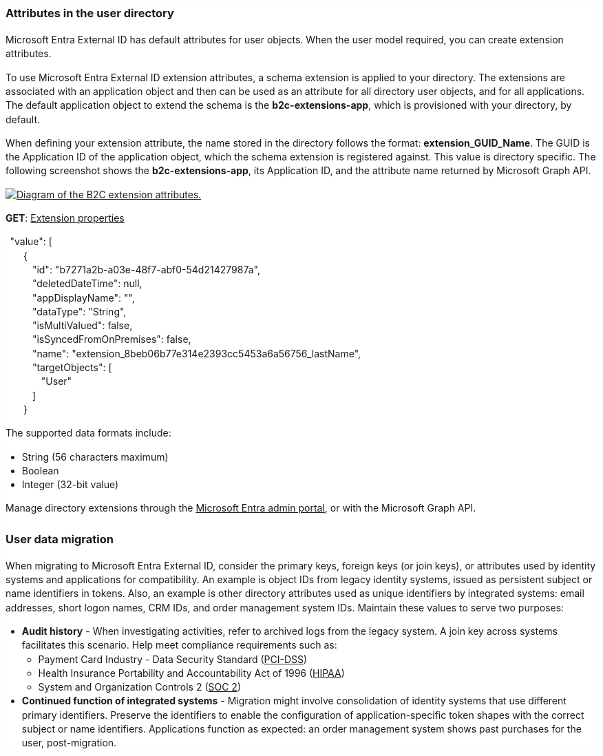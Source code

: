 ### Attributes in the user directory

Microsoft Entra External ID has default attributes for user objects. When the user model required, you can create extension attributes.

To use Microsoft Entra External ID extension attributes, a schema extension is applied to your directory. The extensions are associated with an application object and then can be used as an attribute for all directory user objects, and for all applications. The default application object to extend the schema is the **b2c-extensions-app**, which is provisioned with your directory, by default.

When defining your extension attribute, the name stored in the directory follows the format: **extension_GUID_Name**. The GUID is the Application ID of the application object, which the schema extension is registered against. This value is directory specific. The following screenshot shows the **b2c-extensions-app**, its Application ID, and the attribute name returned by Microsoft Graph API. 

   [ ![Diagram of the B2C extension attributes.](b2c-extensions-app.png)](b2c-extensions-app-expanded.png#lightbox)

**GET**: [Extension properties](https://graph.microsoft.com/v1.0/applications/d29c324a-ede6-48d4-bc6a-e11d7748f1be/extensionProperties)

  "value": [</br> 
        {</br>
            "id": "b7271a2b-a03e-48f7-abf0-54d21427987a",</br> 
            "deletedDateTime": null,</br> 
            "appDisplayName": "",</br> 
            "dataType": "String",</br> 
            "isMultiValued": false,</br> 
            "isSyncedFromOnPremises": false,</br> 
            "name": "extension_8beb06b77e314e2393cc5453a6a56756_lastName",</br> 
            "targetObjects": [</br> 
                "User"</br> 
            ]</br>
        } 


The supported data formats include:

* String (56 characters maximum) 
* Boolean 
* Integer (32-bit value) 

Manage directory extensions through the [Microsoft Entra admin portal](https://entra.microsoft.com), or with the Microsoft Graph API. 

### User data migration

When migrating to Microsoft Entra External ID, consider the primary keys, foreign keys (or join keys), or attributes used by identity systems and applications for compatibility. An example is object IDs from legacy identity systems, issued as persistent subject or name identifiers in tokens. Also, an example is other directory attributes used as unique identifiers by integrated systems: email addresses, short logon names, CRM IDs, and order management system IDs. Maintain these values to serve two purposes: 

* **Audit history** - When investigating activities, refer to archived logs from the legacy system. A join key across systems facilitates this scenario. Help meet compliance requirements such as:
  * Payment Card Industry - Data Security Standard ([PCI-DSS](https://www.pcisecuritystandards.org/))
  * Health Insurance Portability and Accountability Act of 1996 ([HIPAA](https://www.hhs.gov/hipaa/for-professionals/privacy/laws-regulations/index.html))
  * System and Organization Controls 2 ([SOC 2](/compliance/regulatory/offering-soc-2))  
* **Continued function of integrated systems** - Migration might involve consolidation of identity systems that use different primary identifiers. Preserve the identifiers to enable the configuration of application-specific token shapes with the correct subject or name identifiers. Applications function as expected: an order management system shows past purchases for the user, post-migration.
